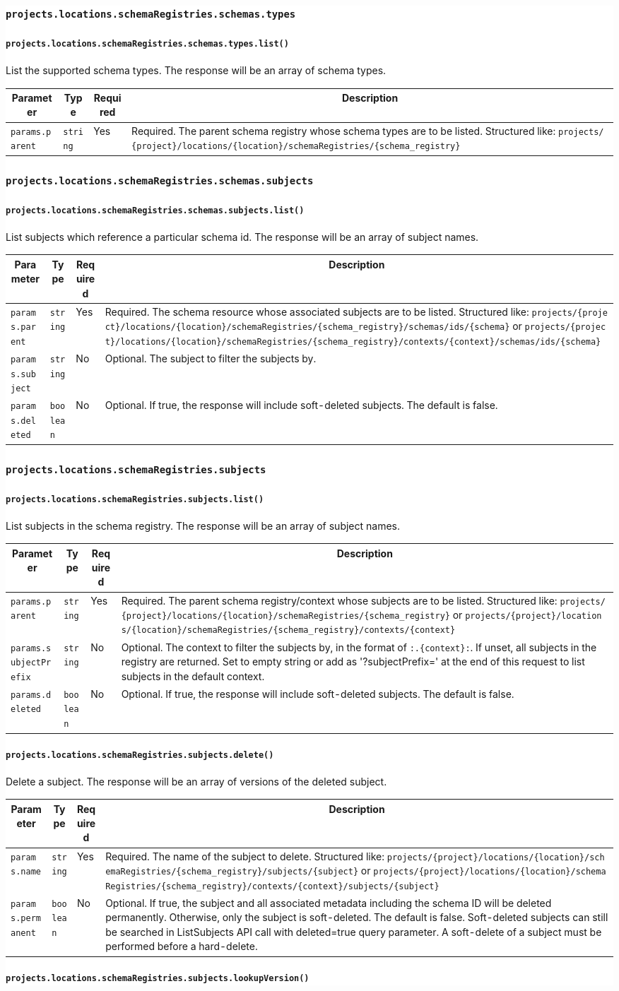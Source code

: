 ### `projects.locations.schemaRegistries.schemas.types`

#### `projects.locations.schemaRegistries.schemas.types.list()`

List the supported schema types. The response will be an array of schema types.

| Parameter | Type | Required | Description |
|---|---|---|---|
| `params.parent` | `string` | Yes | Required. The parent schema registry whose schema types are to be listed. Structured like: `projects/{project}/locations/{location}/schemaRegistries/{schema_registry}` |

### `projects.locations.schemaRegistries.schemas.subjects`

#### `projects.locations.schemaRegistries.schemas.subjects.list()`

List subjects which reference a particular schema id. The response will be an array of subject names.

| Parameter | Type | Required | Description |
|---|---|---|---|
| `params.parent` | `string` | Yes | Required. The schema resource whose associated subjects are to be listed. Structured like: `projects/{project}/locations/{location}/schemaRegistries/{schema_registry}/schemas/ids/{schema}` or `projects/{project}/locations/{location}/schemaRegistries/{schema_registry}/contexts/{context}/schemas/ids/{schema}` |
| `params.subject` | `string` | No | Optional. The subject to filter the subjects by. |
| `params.deleted` | `boolean` | No | Optional. If true, the response will include soft-deleted subjects. The default is false. |

### `projects.locations.schemaRegistries.subjects`

#### `projects.locations.schemaRegistries.subjects.list()`

List subjects in the schema registry. The response will be an array of subject names.

| Parameter | Type | Required | Description |
|---|---|---|---|
| `params.parent` | `string` | Yes | Required. The parent schema registry/context whose subjects are to be listed. Structured like: `projects/{project}/locations/{location}/schemaRegistries/{schema_registry}` or `projects/{project}/locations/{location}/schemaRegistries/{schema_registry}/contexts/{context}` |
| `params.subjectPrefix` | `string` | No | Optional. The context to filter the subjects by, in the format of `:.{context}:`. If unset, all subjects in the registry are returned. Set to empty string or add as '?subjectPrefix=' at the end of this request to list subjects in the default context. |
| `params.deleted` | `boolean` | No | Optional. If true, the response will include soft-deleted subjects. The default is false. |

#### `projects.locations.schemaRegistries.subjects.delete()`

Delete a subject. The response will be an array of versions of the deleted subject.

| Parameter | Type | Required | Description |
|---|---|---|---|
| `params.name` | `string` | Yes | Required. The name of the subject to delete. Structured like: `projects/{project}/locations/{location}/schemaRegistries/{schema_registry}/subjects/{subject}` or `projects/{project}/locations/{location}/schemaRegistries/{schema_registry}/contexts/{context}/subjects/{subject}` |
| `params.permanent` | `boolean` | No | Optional. If true, the subject and all associated metadata including the schema ID will be deleted permanently. Otherwise, only the subject is soft-deleted. The default is false. Soft-deleted subjects can still be searched in ListSubjects API call with deleted=true query parameter. A soft-delete of a subject must be performed before a hard-delete. |

#### `projects.locations.schemaRegistries.subjects.lookupVersion()`
